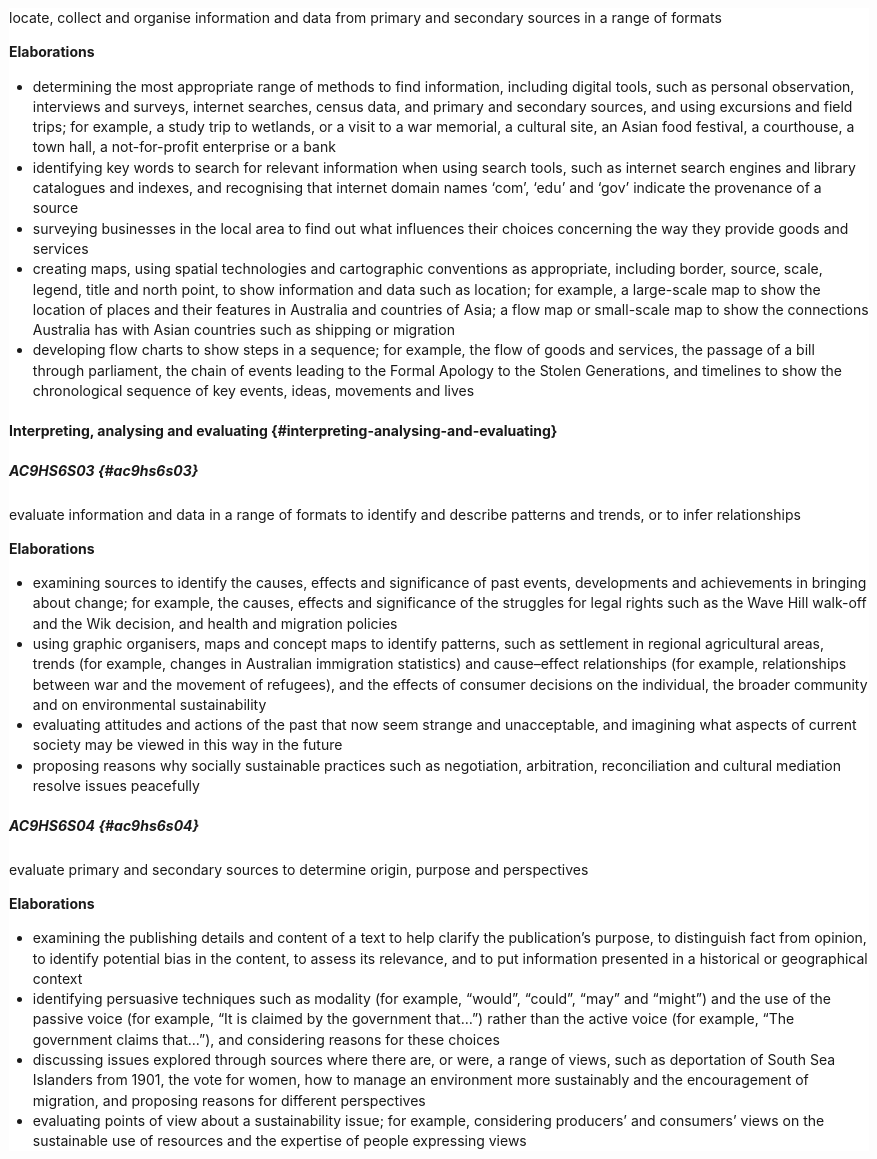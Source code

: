 locate, collect and organise information and data from primary and secondary sources in a range of formats

**Elaborations**
*  determining the most appropriate range of methods to find information, including digital tools, such as personal observation, interviews and surveys, internet searches, census data, and primary and secondary sources, and using excursions and field trips; for example, a study trip to wetlands, or a visit to a war memorial, a cultural site, an Asian food festival, a courthouse, a town hall, a not-for-profit enterprise or a bank
*  identifying key words to search for relevant information when using search tools, such as internet search engines and library catalogues and indexes, and recognising that internet domain names ‘com’, ‘edu’ and ‘gov’ indicate the provenance of a source
*  surveying businesses in the local area to find out what influences their choices concerning the way they provide goods and services
*  creating maps, using spatial technologies and cartographic conventions as appropriate, including border, source, scale, legend, title and north point, to show information and data such as location; for example, a large-scale map to show the location of places and their features in Australia and countries of Asia; a flow map or small-scale map to show the connections Australia has with Asian countries such as shipping or migration
*  developing flow charts to show steps in a sequence; for example, the flow of goods and services, the passage of a bill through parliament, the chain of events leading to the Formal Apology to the Stolen Generations, and timelines to show the chronological sequence of key events, ideas, movements and lives

#### Interpreting, analysing and evaluating {#interpreting-analysing-and-evaluating}

##### AC9HS6S03 {#ac9hs6s03}

evaluate information and data in a range of formats to identify and describe patterns and trends, or to infer relationships

**Elaborations**
*  examining sources to identify the causes, effects and significance of past events, developments and achievements in bringing about change; for example, the causes, effects and significance of the struggles for legal rights such as the Wave Hill walk-off and the Wik decision, and health and migration policies
*  using graphic organisers, maps and concept maps to identify patterns, such as settlement in regional agricultural areas, trends (for example, changes in Australian immigration statistics) and cause–effect relationships (for example, relationships between war and the movement of refugees), and the effects of consumer decisions on the individual, the broader community and on environmental sustainability
*  evaluating attitudes and actions of the past that now seem strange and unacceptable, and imagining what aspects of current society may be viewed in this way in the future
*  proposing reasons why socially sustainable practices such as negotiation, arbitration, reconciliation and cultural mediation resolve issues peacefully

##### AC9HS6S04 {#ac9hs6s04}

evaluate primary and secondary sources to determine origin, purpose and perspectives

**Elaborations**
*  examining the publishing details and content of a text to help clarify the publication’s purpose, to distinguish fact from opinion, to identify potential bias in the content, to assess its relevance, and to put information presented in a historical or geographical context
*  identifying persuasive techniques such as modality (for example, “would”, “could”, “may” and “might”) and the use of the passive voice (for example, “It is claimed by the government that…”) rather than the active voice (for example, “The government claims that...”), and considering reasons for these choices
*  discussing issues explored through sources where there are, or were, a range of views, such as deportation of South Sea Islanders from 1901, the vote for women, how to manage an environment more sustainably and the encouragement of migration, and proposing reasons for different perspectives
*  evaluating points of view about a sustainability issue; for example, considering producers’ and consumers’ views on the sustainable use of resources and the expertise of people expressing views
